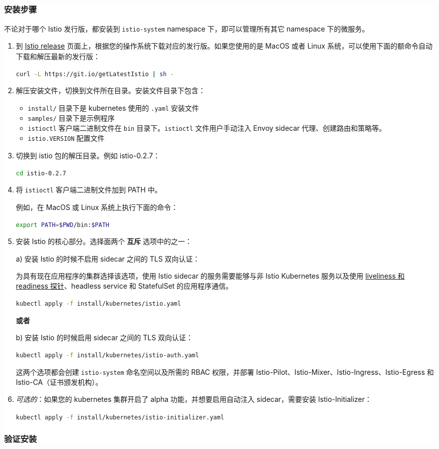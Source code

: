 ### 安装步骤

不论对于哪个 Istio 发行版，都安装到 `istio-system` namespace 下，即可以管理所有其它 namespace 下的微服务。

1. 到 [Istio release](https://github.com/istio/istio/releases) 页面上，根据您的操作系统下载对应的发行版。如果您使用的是 MacOS 或者 Linux 系统，可以使用下面的额命令自动下载和解压最新的发行版：

   ```bash
   curl -L https://git.io/getLatestIstio | sh -
   ```

2. 解压安装文件，切换到文件所在目录。安装文件目录下包含：
   * `install/` 目录下是 kubernetes 使用的 `.yaml` 安装文件
   * `samples/` 目录下是示例程序
   * `istioctl` 客户端二进制文件在 `bin` 目录下。`istioctl` 文件用户手动注入 Envoy sidecar 代理、创建路由和策略等。
   * `istio.VERSION` 配置文件
3. 切换到 istio 包的解压目录。例如 istio-0.2.7：

   ```bash
   cd istio-0.2.7
   ```

4. 将 `istioctl` 客户端二进制文件加到 PATH 中。

   例如，在 MacOS 或 Linux 系统上执行下面的命令：

   ```bash
   export PATH=$PWD/bin:$PATH
   ```

5. 安装 Istio 的核心部分。选择面两个 **互斥** 选项中的之一：

   a\) 安装 Istio 的时候不启用 sidecar 之间的 TLS 双向认证：

   为具有现在应用程序的集群选择该选项，使用 Istio sidecar 的服务需要能够与非 Istio Kubernetes 服务以及使用 [liveliness 和 readiness 探针](https://kubernetes.io/docs/tasks/configure-pod-container/configure-liveness-readiness-probes/)、headless service 和 StatefulSet 的应用程序通信。

   ```bash
   kubectl apply -f install/kubernetes/istio.yaml
   ```

   **或者**

   b\) 安装 Istio 的时候启用 sidecar 之间的 TLS 双向认证：

   ```bash
   kubectl apply -f install/kubernetes/istio-auth.yaml
   ```

   这两个选项都会创建 `istio-system` 命名空间以及所需的 RBAC 权限，并部署 Istio-Pilot、Istio-Mixer、Istio-Ingress、Istio-Egress 和 Istio-CA（证书颁发机构）。

6. _可选的_：如果您的 kubernetes 集群开启了 alpha 功能，并想要启用自动注入 sidecar，需要安装 Istio-Initializer：

   ```bash
   kubectl apply -f install/kubernetes/istio-initializer.yaml
   ```

### 验证安装
